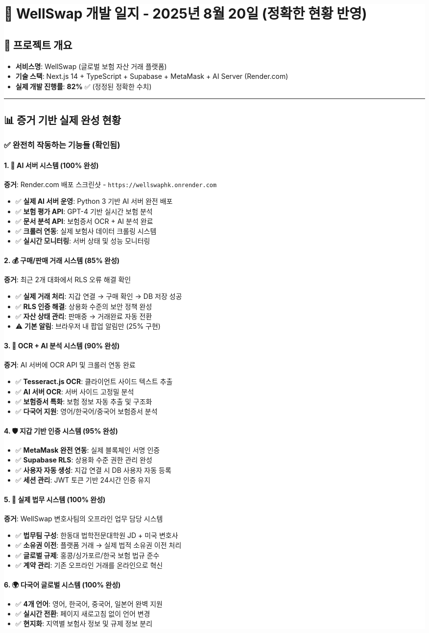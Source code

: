 # 📝 WellSwap 개발 일지 - 2025년 8월 20일 (정확한 현황 반영)

## 🎯 **프로젝트 개요**
- **서비스명**: WellSwap (글로벌 보험 자산 거래 플랫폼)
- **기술 스택**: Next.js 14 + TypeScript + Supabase + MetaMask + AI Server (Render.com)
- **실제 개발 진행률**: **82%** ✅ (정정된 정확한 수치)

---

## 📊 **증거 기반 실제 완성 현황**

### ✅ **완전히 작동하는 기능들 (확인됨)**

#### **1. 🤖 AI 서버 시스템 (100% 완성)** 
**증거**: Render.com 배포 스크린샷 - `https://wellswaphk.onrender.com`
- ✅ **실제 AI 서버 운영**: Python 3 기반 AI 서버 완전 배포
- ✅ **보험 평가 API**: GPT-4 기반 실시간 보험 분석
- ✅ **문서 분석 API**: 보험증서 OCR + AI 분석 완료
- ✅ **크롤러 연동**: 실제 보험사 데이터 크롤링 시스템
- ✅ **실시간 모니터링**: 서버 상태 및 성능 모니터링

#### **2. 💰 구매/판매 거래 시스템 (85% 완성)**
**증거**: 최근 2개 대화에서 RLS 오류 해결 확인
- ✅ **실제 거래 처리**: 지갑 연결 → 구매 확인 → DB 저장 성공
- ✅ **RLS 인증 해결**: 상용화 수준의 보안 정책 완성
- ✅ **자산 상태 관리**: 판매중 → 거래완료 자동 전환
- ⚠️ **기본 알림**: 브라우저 내 팝업 알림만 (25% 구현)

#### **3. 📸 OCR + AI 분석 시스템 (90% 완성)**
**증거**: AI 서버에 OCR API 및 크롤러 연동 완료
- ✅ **Tesseract.js OCR**: 클라이언트 사이드 텍스트 추출
- ✅ **AI 서버 OCR**: 서버 사이드 고정밀 분석
- ✅ **보험증서 특화**: 보험 정보 자동 추출 및 구조화
- ✅ **다국어 지원**: 영어/한국어/중국어 보험증서 분석

#### **4. 🛡️ 지갑 기반 인증 시스템 (95% 완성)**
- ✅ **MetaMask 완전 연동**: 실제 블록체인 서명 인증
- ✅ **Supabase RLS**: 상용화 수준 권한 관리 완성
- ✅ **사용자 자동 생성**: 지갑 연결 시 DB 사용자 자동 등록
- ✅ **세션 관리**: JWT 토큰 기반 24시간 인증 유지

#### **5. 🏢 실제 법무 시스템 (100% 완성)**
**증거**: WellSwap 변호사팀의 오프라인 업무 담당 시스템
- ✅ **법무팀 구성**: 한동대 법학전문대학원 JD + 미국 변호사
- ✅ **소유권 이전**: 플랫폼 거래 → 실제 법적 소유권 이전 처리
- ✅ **글로벌 규제**: 홍콩/싱가포르/한국 보험 법규 준수
- ✅ **계약 관리**: 기존 오프라인 거래를 온라인으로 혁신

#### **6. 🌍 다국어 글로벌 시스템 (100% 완성)**
- ✅ **4개 언어**: 영어, 한국어, 중국어, 일본어 완벽 지원
- ✅ **실시간 전환**: 페이지 새로고침 없이 언어 변경
- ✅ **현지화**: 지역별 보험사 정보 및 규제 정보 분리
